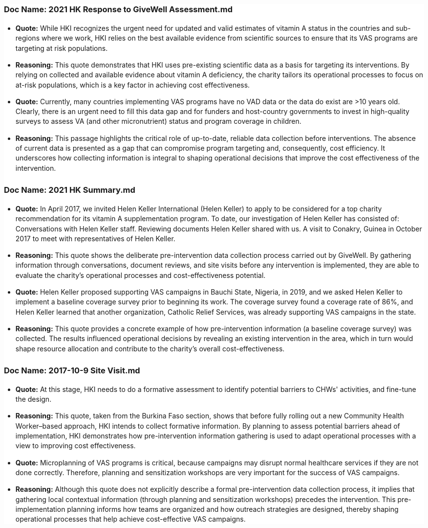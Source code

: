 ### Doc Name: 2021 HK Response to GiveWell Assessment.md
- **Quote:** While HKI recognizes the urgent need for updated and valid estimates of vitamin A status in the countries and sub-regions where we work, HKI relies on the best available evidence from scientific sources to ensure that its VAS programs are targeting at risk populations.
- **Reasoning:** This quote demonstrates that HKI uses pre-existing scientific data as a basis for targeting its interventions. By relying on collected and available evidence about vitamin A deficiency, the charity tailors its operational processes to focus on at-risk populations, which is a key factor in achieving cost effectiveness.

- **Quote:** Currently, many countries implementing VAS programs have no VAD data or the data do exist are >10 years old. Clearly, there is an urgent need to fill this data gap and for funders and host-country governments to invest in high-quality surveys to assess VA (and other micronutrient) status and program coverage in children.
- **Reasoning:** This passage highlights the critical role of up-to-date, reliable data collection before interventions. The absence of current data is presented as a gap that can compromise program targeting and, consequently, cost efficiency. It underscores how collecting information is integral to shaping operational decisions that improve the cost effectiveness of the intervention.

### Doc Name: 2021 HK Summary.md
- **Quote:** In April 2017, we invited Helen Keller International (Helen Keller) to apply to be considered for a top charity recommendation for its vitamin A supplementation program. To date, our investigation of Helen Keller has consisted of: Conversations with Helen Keller staff. Reviewing documents Helen Keller shared with us. A visit to Conakry, Guinea in October 2017 to meet with representatives of Helen Keller.
- **Reasoning:** This quote shows the deliberate pre-intervention data collection process carried out by GiveWell. By gathering information through conversations, document reviews, and site visits before any intervention is implemented, they are able to evaluate the charity’s operational processes and cost-effectiveness potential.

- **Quote:** Helen Keller proposed supporting VAS campaigns in Bauchi State, Nigeria, in 2019, and we asked Helen Keller to implement a baseline coverage survey prior to beginning its work. The coverage survey found a coverage rate of 86%, and Helen Keller learned that another organization, Catholic Relief Services, was already supporting VAS campaigns in the state.
- **Reasoning:** This quote provides a concrete example of how pre-intervention information (a baseline coverage survey) was collected. The results influenced operational decisions by revealing an existing intervention in the area, which in turn would shape resource allocation and contribute to the charity’s overall cost-effectiveness.

### Doc Name: 2017-10-9 Site Visit.md
- **Quote:** At this stage, HKI needs to do a formative assessment to identify potential barriers to CHWs' activities, and fine-tune the design.
- **Reasoning:** This quote, taken from the Burkina Faso section, shows that before fully rolling out a new Community Health Worker–based approach, HKI intends to collect formative information. By planning to assess potential barriers ahead of implementation, HKI demonstrates how pre-intervention information gathering is used to adapt operational processes with a view to improving cost effectiveness.

- **Quote:** Microplanning of VAS programs is critical, because campaigns may disrupt normal healthcare services if they are not done correctly. Therefore, planning and sensitization workshops are very important for the success of VAS campaigns.
- **Reasoning:** Although this quote does not explicitly describe a formal pre-intervention data collection process, it implies that gathering local contextual information (through planning and sensitization workshops) precedes the intervention. This pre-implementation planning informs how teams are organized and how outreach strategies are designed, thereby shaping operational processes that help achieve cost-effective VAS campaigns.
